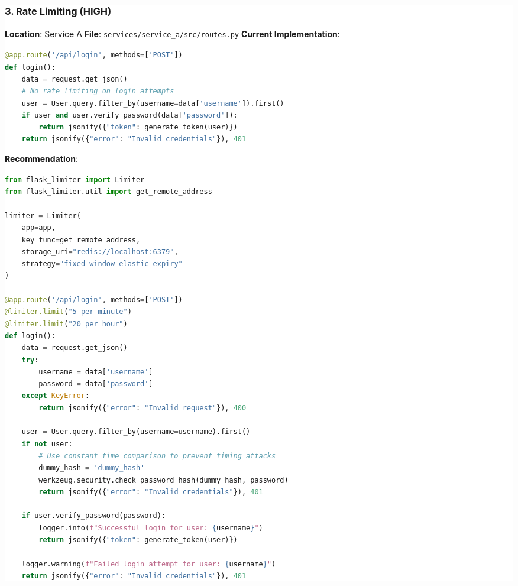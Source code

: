 ### 3. Rate Limiting (HIGH)
**Location**: Service A
**File**: `services/service_a/src/routes.py`
**Current Implementation**:
```python
@app.route('/api/login', methods=['POST'])
def login():
    data = request.get_json()
    # No rate limiting on login attempts
    user = User.query.filter_by(username=data['username']).first()
    if user and user.verify_password(data['password']):
        return jsonify({"token": generate_token(user)})
    return jsonify({"error": "Invalid credentials"}), 401
```

**Recommendation**:
```python
from flask_limiter import Limiter
from flask_limiter.util import get_remote_address

limiter = Limiter(
    app=app,
    key_func=get_remote_address,
    storage_uri="redis://localhost:6379",
    strategy="fixed-window-elastic-expiry"
)

@app.route('/api/login', methods=['POST'])
@limiter.limit("5 per minute")
@limiter.limit("20 per hour")
def login():
    data = request.get_json()
    try:
        username = data['username']
        password = data['password']
    except KeyError:
        return jsonify({"error": "Invalid request"}), 400
        
    user = User.query.filter_by(username=username).first()
    if not user:
        # Use constant time comparison to prevent timing attacks
        dummy_hash = 'dummy_hash'
        werkzeug.security.check_password_hash(dummy_hash, password)
        return jsonify({"error": "Invalid credentials"}), 401
        
    if user.verify_password(password):
        logger.info(f"Successful login for user: {username}")
        return jsonify({"token": generate_token(user)})
    
    logger.warning(f"Failed login attempt for user: {username}")
    return jsonify({"error": "Invalid credentials"}), 401
```
